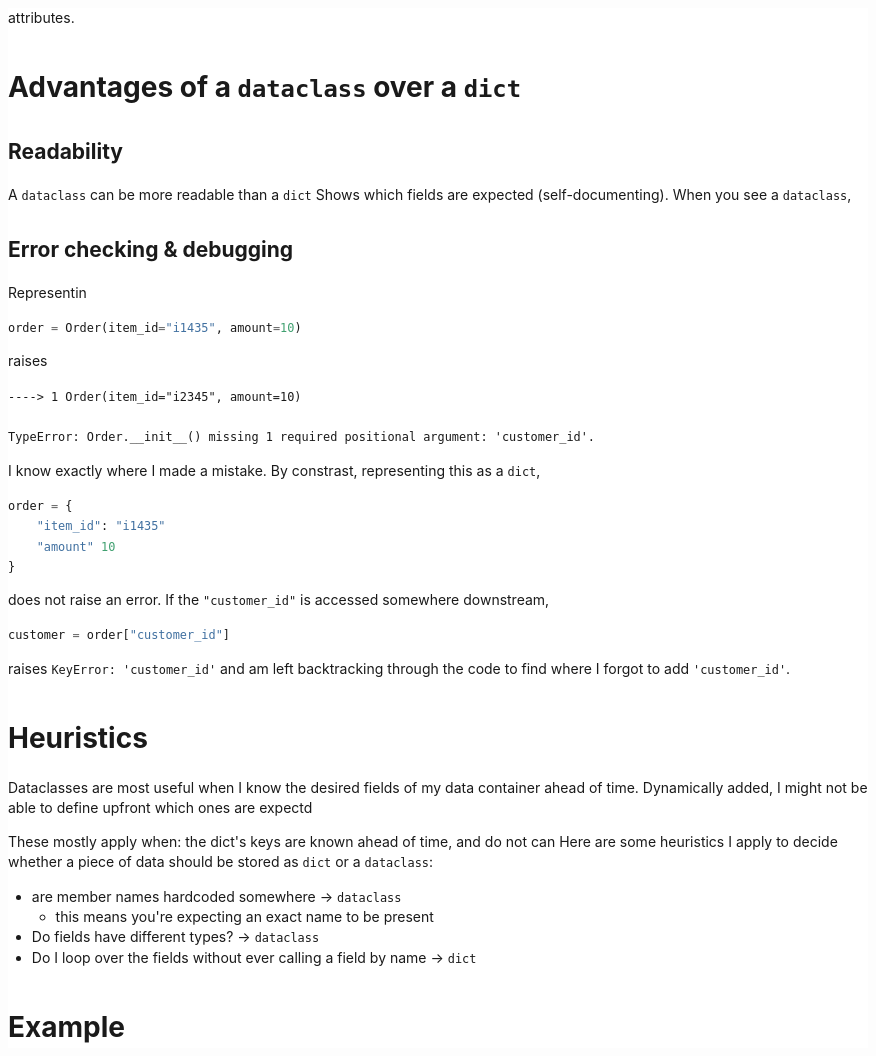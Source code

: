 attributes.

# Advantages of a `dataclass` over a `dict`

## Readability

A `dataclass` can be more readable than a `dict`
Shows which fields are expected (self-documenting).
When you see a `dataclass`, 

## Error checking & debugging

Representin
```python
order = Order(item_id="i1435", amount=10)
```
raises
```text
----> 1 Order(item_id="i2345", amount=10)

TypeError: Order.__init__() missing 1 required positional argument: 'customer_id'.
```
I know exactly where I made a mistake. By constrast, representing this as a `dict`,
```py
order = {
	"item_id": "i1435"
	"amount" 10
}
```
does not raise an error. If the `"customer_id"` is accessed somewhere downstream,
```py
customer = order["customer_id"]
```
raises `KeyError: 'customer_id'` and am left backtracking through the
code to find where I forgot to add `'customer_id'`.


# Heuristics

Dataclasses are most useful when I know the desired fields of my data container ahead
of time. Dynamically added, I might not be able to define upfront which ones are expectd

These mostly apply when: the dict's keys are known ahead of time, and do not can
Here are some heuristics I apply to decide whether a piece of data should be stored as
 `dict` or a `dataclass`:
- are member names hardcoded somewhere -> `dataclass`
	- this means you're expecting an exact name to be present
- Do fields have different types? -> `dataclass`
- Do I loop over the fields without ever calling a field by name -> `dict`

# Example


[^1]: This is not a guarantee - Python is very flexible, and most things can be
[^2]: The example here was kept short in the interest of  readability. In a real